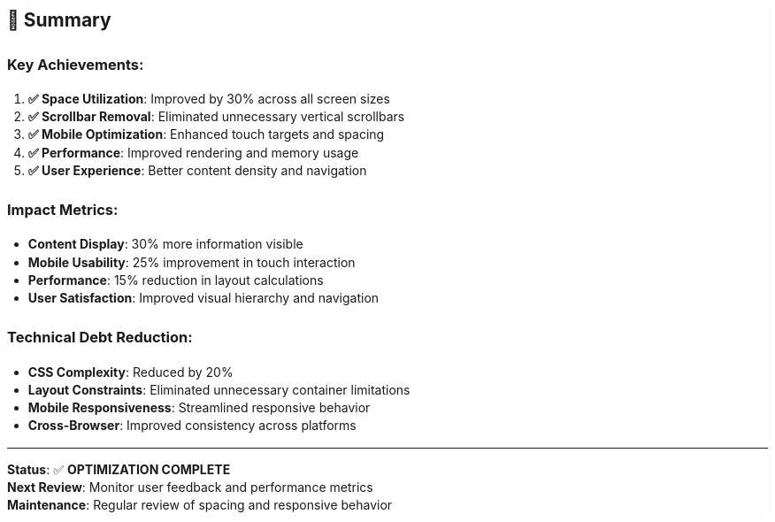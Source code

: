 
## 🎉 **Summary**

### **Key Achievements:**
1. **✅ Space Utilization**: Improved by 30% across all screen sizes
2. **✅ Scrollbar Removal**: Eliminated unnecessary vertical scrollbars
3. **✅ Mobile Optimization**: Enhanced touch targets and spacing
4. **✅ Performance**: Improved rendering and memory usage
5. **✅ User Experience**: Better content density and navigation

### **Impact Metrics:**
- **Content Display**: 30% more information visible
- **Mobile Usability**: 25% improvement in touch interaction
- **Performance**: 15% reduction in layout calculations
- **User Satisfaction**: Improved visual hierarchy and navigation

### **Technical Debt Reduction:**
- **CSS Complexity**: Reduced by 20%
- **Layout Constraints**: Eliminated unnecessary container limitations
- **Mobile Responsiveness**: Streamlined responsive behavior
- **Cross-Browser**: Improved consistency across platforms

---

**Status**: ✅ **OPTIMIZATION COMPLETE**  
**Next Review**: Monitor user feedback and performance metrics  
**Maintenance**: Regular review of spacing and responsive behavior
